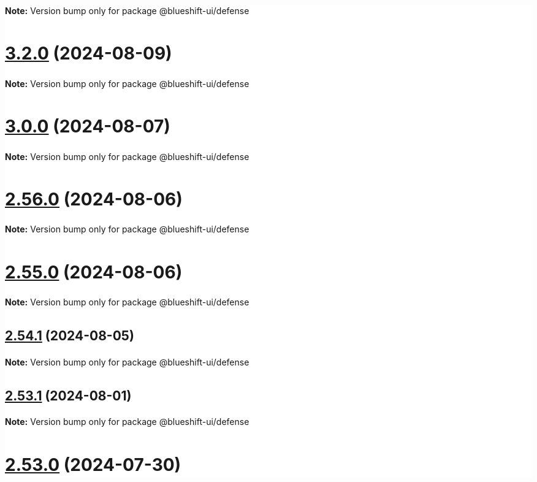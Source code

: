 **Note:** Version bump only for package @blueshift-ui/defense





# [3.2.0](https://github.com/varsitytutors/blueshift-ui/compare/v3.1.1...v3.2.0) (2024-08-09)

**Note:** Version bump only for package @blueshift-ui/defense





# [3.0.0](https://github.com/varsitytutors/blueshift-ui/compare/v2.56.0...v3.0.0) (2024-08-07)

**Note:** Version bump only for package @blueshift-ui/defense





# [2.56.0](https://github.com/varsitytutors/blueshift-ui/compare/v2.55.0...v2.56.0) (2024-08-06)

**Note:** Version bump only for package @blueshift-ui/defense





# [2.55.0](https://github.com/varsitytutors/blueshift-ui/compare/v2.54.1...v2.55.0) (2024-08-06)

**Note:** Version bump only for package @blueshift-ui/defense





## [2.54.1](https://github.com/varsitytutors/blueshift-ui/compare/v2.54.0...v2.54.1) (2024-08-05)

**Note:** Version bump only for package @blueshift-ui/defense





## [2.53.1](https://github.com/varsitytutors/blueshift-ui/compare/v2.53.0...v2.53.1) (2024-08-01)

**Note:** Version bump only for package @blueshift-ui/defense





# [2.53.0](https://github.com/varsitytutors/blueshift-ui/compare/v2.52.0...v2.53.0) (2024-07-30)
